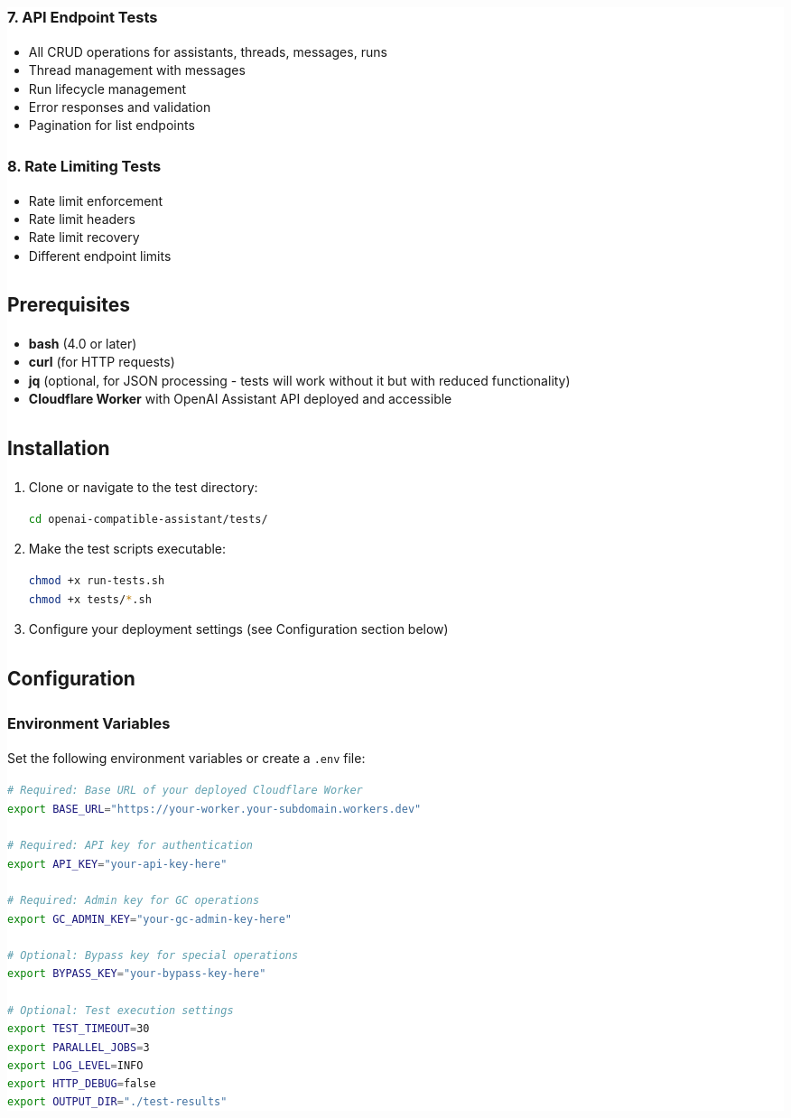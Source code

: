 ### 7. API Endpoint Tests
- All CRUD operations for assistants, threads, messages, runs
- Thread management with messages
- Run lifecycle management
- Error responses and validation
- Pagination for list endpoints

### 8. Rate Limiting Tests
- Rate limit enforcement
- Rate limit headers
- Rate limit recovery
- Different endpoint limits

## Prerequisites

- **bash** (4.0 or later)
- **curl** (for HTTP requests)
- **jq** (optional, for JSON processing - tests will work without it but with reduced functionality)
- **Cloudflare Worker** with OpenAI Assistant API deployed and accessible

## Installation

1. Clone or navigate to the test directory:
   ```bash
   cd openai-compatible-assistant/tests/
   ```

2. Make the test scripts executable:
   ```bash
   chmod +x run-tests.sh
   chmod +x tests/*.sh
   ```

3. Configure your deployment settings (see Configuration section below)

## Configuration

### Environment Variables

Set the following environment variables or create a `.env` file:

```bash
# Required: Base URL of your deployed Cloudflare Worker
export BASE_URL="https://your-worker.your-subdomain.workers.dev"

# Required: API key for authentication
export API_KEY="your-api-key-here"

# Required: Admin key for GC operations
export GC_ADMIN_KEY="your-gc-admin-key-here"

# Optional: Bypass key for special operations
export BYPASS_KEY="your-bypass-key-here"

# Optional: Test execution settings
export TEST_TIMEOUT=30
export PARALLEL_JOBS=3
export LOG_LEVEL=INFO
export HTTP_DEBUG=false
export OUTPUT_DIR="./test-results"
```
